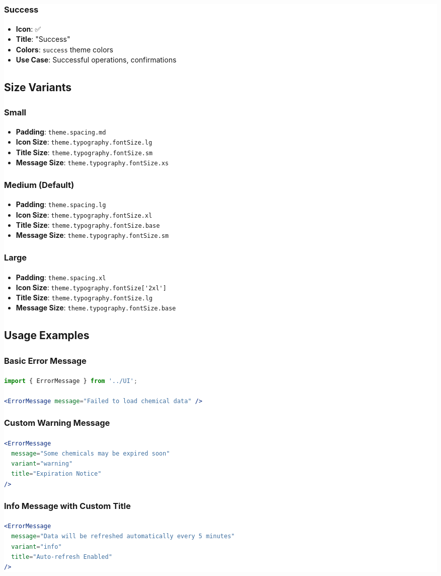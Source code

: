 ### Success
- **Icon**: ✅
- **Title**: "Success"
- **Colors**: `success` theme colors
- **Use Case**: Successful operations, confirmations

## Size Variants

### Small
- **Padding**: `theme.spacing.md`
- **Icon Size**: `theme.typography.fontSize.lg`
- **Title Size**: `theme.typography.fontSize.sm`
- **Message Size**: `theme.typography.fontSize.xs`

### Medium (Default)
- **Padding**: `theme.spacing.lg`
- **Icon Size**: `theme.typography.fontSize.xl`
- **Title Size**: `theme.typography.fontSize.base`
- **Message Size**: `theme.typography.fontSize.sm`

### Large
- **Padding**: `theme.spacing.xl`
- **Icon Size**: `theme.typography.fontSize['2xl']`
- **Title Size**: `theme.typography.fontSize.lg`
- **Message Size**: `theme.typography.fontSize.base`

## Usage Examples

### Basic Error Message
```jsx
import { ErrorMessage } from '../UI';

<ErrorMessage message="Failed to load chemical data" />
```

### Custom Warning Message
```jsx
<ErrorMessage
  message="Some chemicals may be expired soon"
  variant="warning"
  title="Expiration Notice"
/>
```

### Info Message with Custom Title
```jsx
<ErrorMessage
  message="Data will be refreshed automatically every 5 minutes"
  variant="info"
  title="Auto-refresh Enabled"
/>
```
